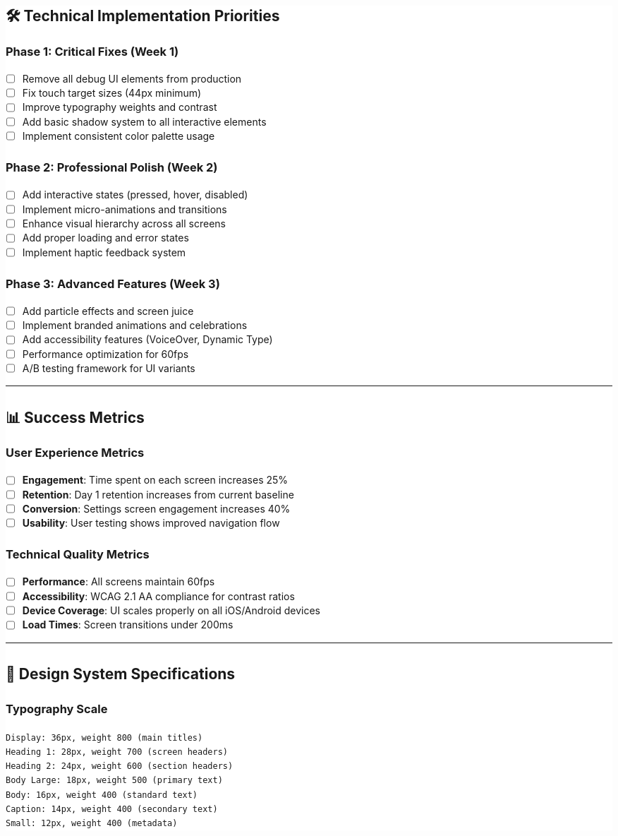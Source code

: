 ## **🛠️ Technical Implementation Priorities**

### **Phase 1: Critical Fixes (Week 1)**
- [ ] Remove all debug UI elements from production
- [ ] Fix touch target sizes (44px minimum)
- [ ] Improve typography weights and contrast
- [ ] Add basic shadow system to all interactive elements
- [ ] Implement consistent color palette usage

### **Phase 2: Professional Polish (Week 2)**
- [ ] Add interactive states (pressed, hover, disabled)
- [ ] Implement micro-animations and transitions
- [ ] Enhance visual hierarchy across all screens
- [ ] Add proper loading and error states
- [ ] Implement haptic feedback system

### **Phase 3: Advanced Features (Week 3)**
- [ ] Add particle effects and screen juice
- [ ] Implement branded animations and celebrations
- [ ] Add accessibility features (VoiceOver, Dynamic Type)
- [ ] Performance optimization for 60fps
- [ ] A/B testing framework for UI variants

---

## **📊 Success Metrics**

### **User Experience Metrics**
- [ ] **Engagement**: Time spent on each screen increases 25%
- [ ] **Retention**: Day 1 retention increases from current baseline
- [ ] **Conversion**: Settings screen engagement increases 40%
- [ ] **Usability**: User testing shows improved navigation flow

### **Technical Quality Metrics**
- [ ] **Performance**: All screens maintain 60fps
- [ ] **Accessibility**: WCAG 2.1 AA compliance for contrast ratios
- [ ] **Device Coverage**: UI scales properly on all iOS/Android devices
- [ ] **Load Times**: Screen transitions under 200ms

---

## **🎨 Design System Specifications**

### **Typography Scale**
```
Display: 36px, weight 800 (main titles)
Heading 1: 28px, weight 700 (screen headers)  
Heading 2: 24px, weight 600 (section headers)
Body Large: 18px, weight 500 (primary text)
Body: 16px, weight 400 (standard text)
Caption: 14px, weight 400 (secondary text)
Small: 12px, weight 400 (metadata)
```
